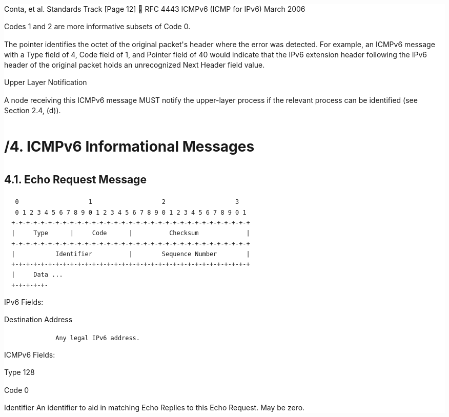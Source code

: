 

Conta, et al.               Standards Track                    [Page 12]

RFC 4443                 ICMPv6 (ICMP for IPv6)               March 2006


   Codes 1 and 2 are more informative subsets of Code 0.

   The pointer identifies the octet of the original packet's header
   where the error was detected.  For example, an ICMPv6 message with a
   Type field of 4, Code field of 1, and Pointer field of 40 would
   indicate that the IPv6 extension header following the IPv6 header of
   the original packet holds an unrecognized Next Header field value.

   Upper Layer Notification

   A node receiving this ICMPv6 message MUST notify the upper-layer
   process if the relevant process can be identified (see Section 2.4,
   (d)).

# /4. ICMPv6 Informational Messages

## 4.1.  Echo Request Message

       0                   1                   2                   3
       0 1 2 3 4 5 6 7 8 9 0 1 2 3 4 5 6 7 8 9 0 1 2 3 4 5 6 7 8 9 0 1
      +-+-+-+-+-+-+-+-+-+-+-+-+-+-+-+-+-+-+-+-+-+-+-+-+-+-+-+-+-+-+-+-+
      |     Type      |     Code      |          Checksum             |
      +-+-+-+-+-+-+-+-+-+-+-+-+-+-+-+-+-+-+-+-+-+-+-+-+-+-+-+-+-+-+-+-+
      |           Identifier          |        Sequence Number        |
      +-+-+-+-+-+-+-+-+-+-+-+-+-+-+-+-+-+-+-+-+-+-+-+-+-+-+-+-+-+-+-+-+
      |     Data ...
      +-+-+-+-+-

   IPv6 Fields:

   Destination Address

                  Any legal IPv6 address.

   ICMPv6 Fields:

   Type           128

   Code           0

   Identifier     An identifier to aid in matching Echo Replies
                  to this Echo Request.  May be zero.









